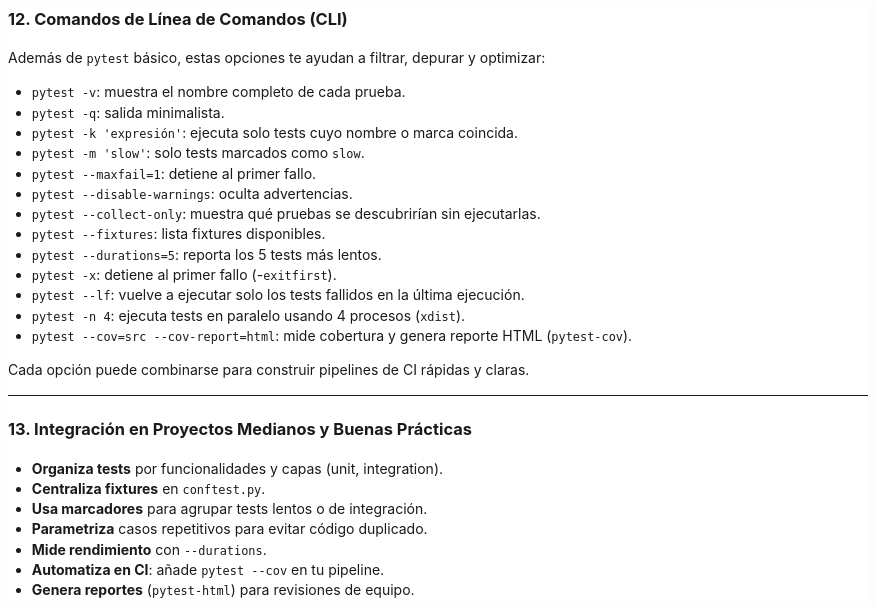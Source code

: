 
### 12. Comandos de Línea de Comandos (CLI)

Además de `pytest` básico, estas opciones te ayudan a filtrar, depurar y optimizar:

- `pytest -v`: muestra el nombre completo de cada prueba.
- `pytest -q`: salida minimalista.
- `pytest -k 'expresión'`: ejecuta solo tests cuyo nombre o marca coincida.
- `pytest -m 'slow'`: solo tests marcados como `slow`.
- `pytest --maxfail=1`: detiene al primer fallo.
- `pytest --disable-warnings`: oculta advertencias.
- `pytest --collect-only`: muestra qué pruebas se descubrirían sin ejecutarlas.
- `pytest --fixtures`: lista fixtures disponibles.
- `pytest --durations=5`: reporta los 5 tests más lentos.
- `pytest -x`: detiene al primer fallo (-`exitfirst`).
- `pytest --lf`: vuelve a ejecutar solo los tests fallidos en la última ejecución.
- `pytest -n 4`: ejecuta tests en paralelo usando 4 procesos (`xdist`).
- `pytest --cov=src --cov-report=html`: mide cobertura y genera reporte HTML (`pytest-cov`).

Cada opción puede combinarse para construir pipelines de CI rápidas y claras.

---

### 13. Integración en Proyectos Medianos y Buenas Prácticas

- **Organiza tests** por funcionalidades y capas (unit, integration).
- **Centraliza fixtures** en `conftest.py`.
- **Usa marcadores** para agrupar tests lentos o de integración.
- **Parametriza** casos repetitivos para evitar código duplicado.
- **Mide rendimiento** con `--durations`.
- **Automatiza en CI**: añade `pytest --cov` en tu pipeline.
- **Genera reportes** (`pytest-html`) para revisiones de equipo.
